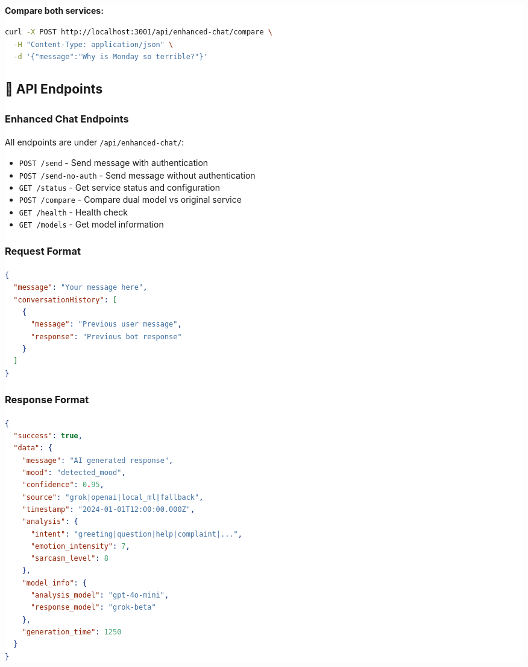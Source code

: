 **Compare both services:**
```bash
curl -X POST http://localhost:3001/api/enhanced-chat/compare \
  -H "Content-Type: application/json" \
  -d '{"message":"Why is Monday so terrible?"}'
```

## 🔀 API Endpoints

### Enhanced Chat Endpoints

All endpoints are under `/api/enhanced-chat/`:

- `POST /send` - Send message with authentication
- `POST /send-no-auth` - Send message without authentication  
- `GET /status` - Get service status and configuration
- `POST /compare` - Compare dual model vs original service
- `GET /health` - Health check
- `GET /models` - Get model information

### Request Format

```json
{
  "message": "Your message here",
  "conversationHistory": [
    {
      "message": "Previous user message",
      "response": "Previous bot response"
    }
  ]
}
```

### Response Format

```json
{
  "success": true,
  "data": {
    "message": "AI generated response",
    "mood": "detected_mood",
    "confidence": 0.95,
    "source": "grok|openai|local_ml|fallback",
    "timestamp": "2024-01-01T12:00:00.000Z",
    "analysis": {
      "intent": "greeting|question|help|complaint|...",
      "emotion_intensity": 7,
      "sarcasm_level": 8
    },
    "model_info": {
      "analysis_model": "gpt-4o-mini",
      "response_model": "grok-beta"
    },
    "generation_time": 1250
  }
}
```

